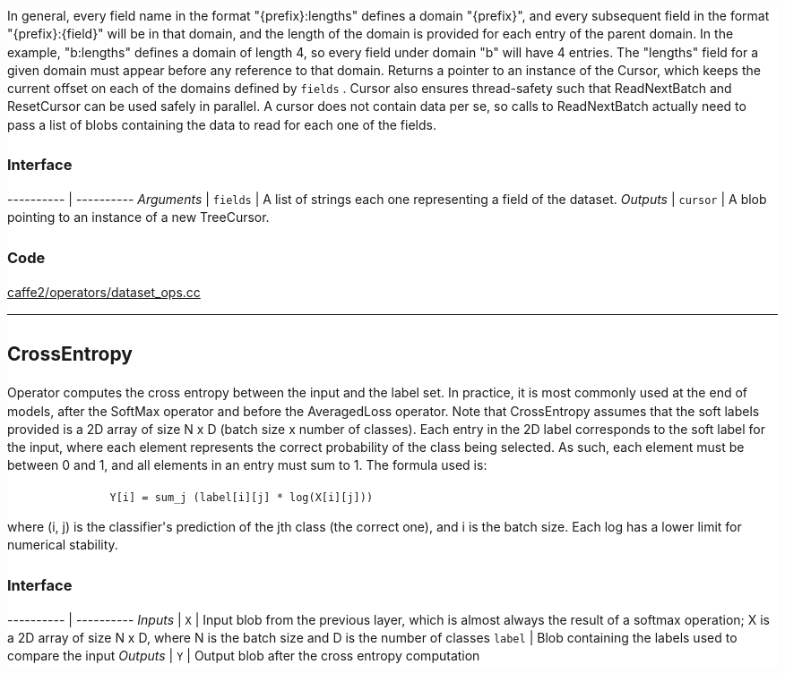  In general, every field name in the format "{prefix}:lengths" defines a domain "{prefix}", and every subsequent field in the format "{prefix}:{field}" will be in that domain, and the length of the domain is provided for each entry of the parent domain. In the example, "b:lengths" defines a domain of length 4, so every field under domain "b" will have 4 entries.
The "lengths" field for a given domain must appear before any reference to that domain.
 Returns a pointer to an instance of the Cursor, which keeps the current offset on each of the domains defined by  `fields` . Cursor also ensures thread-safety such that ReadNextBatch and ResetCursor can be used safely in parallel.
 A cursor does not contain data per se, so calls to ReadNextBatch actually need to pass a list of blobs containing the data to read for each one of the fields.



### Interface


---------- | ----------
*Arguments* | 
`fields` | A list of strings each one representing a field of the dataset.
*Outputs* | 
`cursor` | A blob pointing to an instance of a new TreeCursor.


### Code


[caffe2/operators/dataset_ops.cc](https://github.com/caffe2/caffe2/blob/master/caffe2/operators/dataset_ops.cc)

---



## CrossEntropy


Operator computes the cross entropy between the input and the label set. In  practice, it is most commonly used at the end of models, after the SoftMax  operator and before the AveragedLoss operator. Note that CrossEntropy  assumes that the soft labels provided is a 2D array of size N x D  (batch size x number of classes). Each entry in the 2D label corresponds to  the soft label for the input, where each element represents the correct  probability of the class being selected. As such, each element must be between  0 and 1, and all elements in an entry must sum to 1. The formula used is:   

```
                Y[i] = sum_j (label[i][j] * log(X[i][j]))

```

  where (i, j) is the classifier's prediction of the jth class (the correct one),  and i is the batch size. Each log has a lower limit for numerical stability.



### Interface


---------- | ----------
*Inputs* | 
`X` | Input blob from the previous layer, which is almost always the result of a softmax operation; X is a 2D array of size N x D, where N is the batch size and D is the number of classes
`label` | Blob containing the labels used to compare the input
*Outputs* | 
`Y` | Output blob after the cross entropy computation
